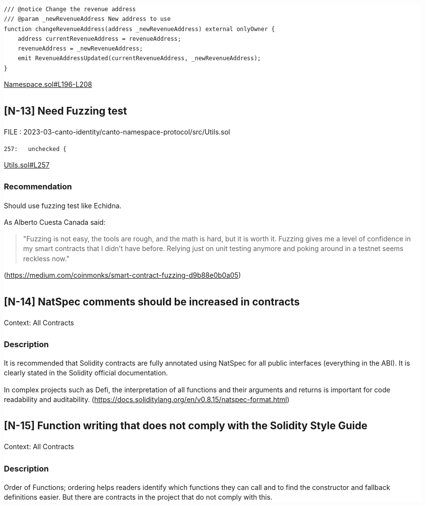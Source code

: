     /// @notice Change the revenue address
    /// @param _newRevenueAddress New address to use
    function changeRevenueAddress(address _newRevenueAddress) external onlyOwner {
        address currentRevenueAddress = revenueAddress;
        revenueAddress = _newRevenueAddress;
        emit RevenueAddressUpdated(currentRevenueAddress, _newRevenueAddress);
    }

[Namespace.sol#L196-L208](https://github.com/code-423n4/2023-03-canto-identity/blob/077372297fc419ea7688ab62cc3fd4e8f4e24e66/canto-namespace-protocol/src/Namespace.sol#L196-L208)

## [N-13] Need Fuzzing test

FILE : 2023-03-canto-identity/canto-namespace-protocol/src/Utils.sol

    257:   unchecked {

[Utils.sol#L257](https://github.com/code-423n4/2023-03-canto-identity/blob/077372297fc419ea7688ab62cc3fd4e8f4e24e66/canto-namespace-protocol/src/Utils.sol#L257)

### Recommendation

Should use fuzzing test like Echidna.

As Alberto Cuesta Canada said:

> "Fuzzing is not easy, the tools are rough, and the math is hard, but it is worth it. Fuzzing gives me a level of confidence in my smart contracts that I didn’t have before. Relying just on unit testing anymore and poking around in a testnet seems reckless now."

(https://medium.com/coinmonks/smart-contract-fuzzing-d9b88e0b0a05)

## [N-14] NatSpec comments should be increased in contracts

Context: All Contracts

### Description
It is recommended that Solidity contracts are fully annotated using NatSpec for all public interfaces (everything in the ABI). It is clearly stated in the Solidity official documentation.

In complex projects such as Defi, the interpretation of all functions and their arguments and returns is important for code readability and auditability. (https://docs.soliditylang.org/en/v0.8.15/natspec-format.html)

## [N-15] Function writing that does not comply with the Solidity Style Guide

Context: All Contracts

### Description
Order of Functions; ordering helps readers identify which functions they can call and to find the constructor and fallback definitions easier. But there are contracts in the project that do not comply with this.
